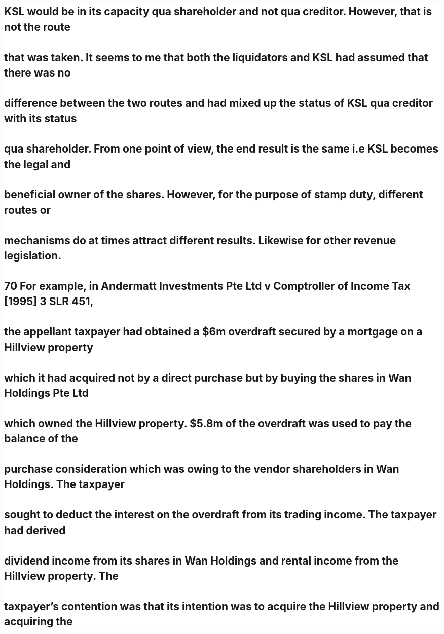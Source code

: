 ## KSL would be in its capacity qua shareholder and not qua creditor. However, that is not the route 

## that was taken. It seems to me that both the liquidators and KSL had assumed that there was no 

## difference between the two routes and had mixed up the status of KSL qua creditor with its status 

## qua shareholder. From one point of view, the end result is the same i.e KSL becomes the legal and 

## beneficial owner of the shares. However, for the purpose of stamp duty, different routes or 

## mechanisms do at times attract different results. Likewise for other revenue legislation. 

## 70 For example, in Andermatt Investments Pte Ltd v Comptroller of Income Tax <span class="citation">[1995] 3 SLR 451</span>, 

## the appellant taxpayer had obtained a $6m overdraft secured by a mortgage on a Hillview property 

## which it had acquired not by a direct purchase but by buying the shares in Wan Holdings Pte Ltd 

## which owned the Hillview property. $5.8m of the overdraft was used to pay the balance of the 

## purchase consideration which was owing to the vendor shareholders in Wan Holdings. The taxpayer 

## sought to deduct the interest on the overdraft from its trading income. The taxpayer had derived 

## dividend income from its shares in Wan Holdings and rental income from the Hillview property. The 

## taxpayer’s contention was that its intention was to acquire the Hillview property and acquiring the 
